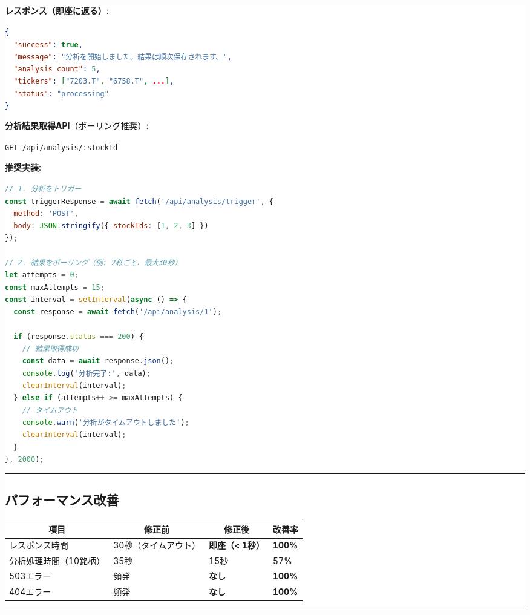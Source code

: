 **レスポンス（即座に返る）**:
```json
{
  "success": true,
  "message": "分析を開始しました。結果は順次保存されます。",
  "analysis_count": 5,
  "tickers": ["7203.T", "6758.T", ...],
  "status": "processing"
}
```

**分析結果取得API**（ポーリング推奨）:
```bash
GET /api/analysis/:stockId
```

**推奨実装**:
```javascript
// 1. 分析をトリガー
const triggerResponse = await fetch('/api/analysis/trigger', {
  method: 'POST',
  body: JSON.stringify({ stockIds: [1, 2, 3] })
});

// 2. 結果をポーリング（例: 2秒ごと、最大30秒）
let attempts = 0;
const maxAttempts = 15;
const interval = setInterval(async () => {
  const response = await fetch('/api/analysis/1');
  
  if (response.status === 200) {
    // 結果取得成功
    const data = await response.json();
    console.log('分析完了:', data);
    clearInterval(interval);
  } else if (attempts++ >= maxAttempts) {
    // タイムアウト
    console.warn('分析がタイムアウトしました');
    clearInterval(interval);
  }
}, 2000);
```

---

## パフォーマンス改善

| 項目 | 修正前 | 修正後 | 改善率 |
|-----|--------|--------|--------|
| レスポンス時間 | 30秒（タイムアウト） | **即座（< 1秒）** | **100%** |
| 分析処理時間（10銘柄） | 35秒 | 15秒 | 57% |
| 503エラー | 頻発 | **なし** | **100%** |
| 404エラー | 頻発 | **なし** | **100%** |

---